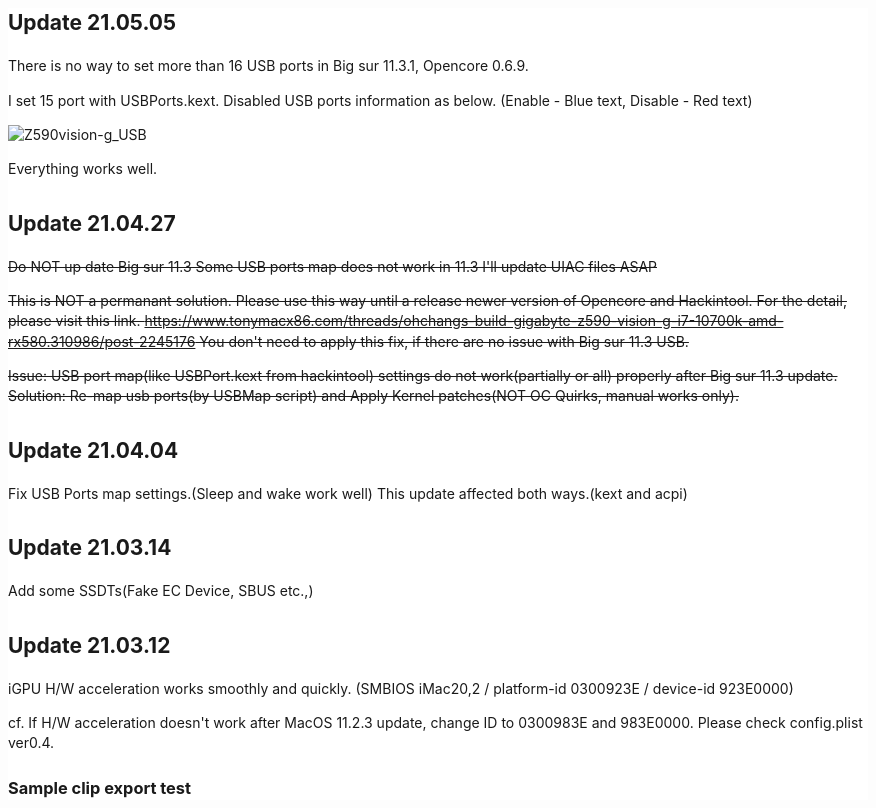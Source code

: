 

## Update 21.05.05

There is no way to set more than 16 USB ports in Big sur 11.3.1, Opencore 0.6.9.

I set 15 port with USBPorts.kext.
Disabled USB ports information as below. (Enable - Blue text, Disable - Red text)

![Z590vision-g_USB](https://user-images.githubusercontent.com/35429874/117065936-0c05b400-ad63-11eb-8837-11caf7e153ba.jpg)


Everything works well.


## Update 21.04.27

~~Do NOT up date Big sur 11.3
Some USB ports map does not work in 11.3
I'll update UIAC files ASAP~~


~~This is NOT a permanant solution.
Please use this way until a release newer version of Opencore and Hackintool.
For the detail, please visit this link.
https://www.tonymacx86.com/threads/ohchangs-build-gigabyte-z590-vision-g-i7-10700k-amd-rx580.310986/post-2245176
You don't need to apply this fix, if there are no issue with Big sur 11.3 USB.~~

~~Issue: USB port map(like USBPort.kext from hackintool) settings do not work(partially or all) properly after Big sur 11.3 update.
Solution: Re-map usb ports(by USBMap script) and Apply Kernel patches(NOT OC Quirks, manual works only).~~



## Update 21.04.04
Fix USB Ports map settings.(Sleep and wake work well)
This update affected both ways.(kext and acpi)


## Update 21.03.14
Add some SSDTs(Fake EC Device, SBUS etc.,)



## Update 21.03.12
iGPU H/W acceleration works smoothly and quickly.
(SMBIOS iMac20,2 / platform-id 0300923E / device-id 923E0000)

cf. If H/W acceleration doesn't work after MacOS 11.2.3 update, change ID to 0300983E and 983E0000. Please check config.plist ver0.4.




### Sample clip export test
